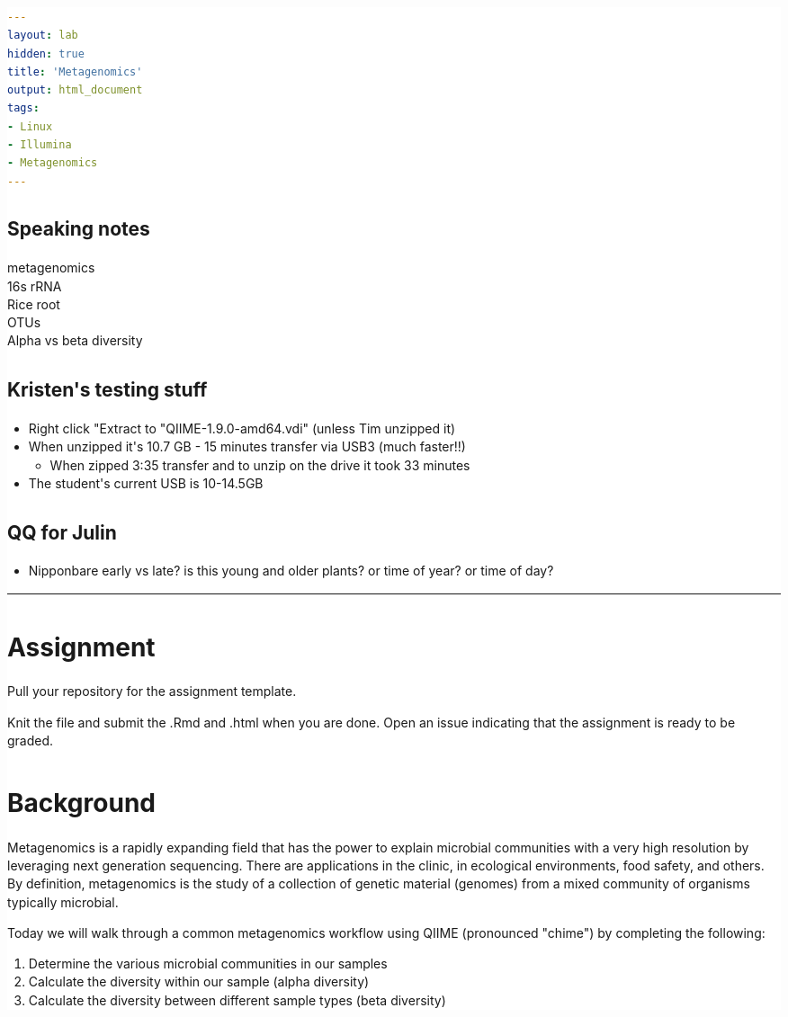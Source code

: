 ```yaml
---
layout: lab
hidden: true
title: 'Metagenomics'
output: html_document
tags:
- Linux
- Illumina
- Metagenomics
---
```


## Speaking notes
metagenomics  
16s rRNA  
Rice root  
OTUs  
Alpha vs beta diversity  

## Kristen's testing stuff

+ Right click "Extract to "QIIME-1.9.0-amd64.vdi\" (unless Tim unzipped it)
+ When unzipped it's 10.7 GB - 15 minutes transfer via USB3 (much faster!!)
	+ When zipped 3:35 transfer and to unzip on the drive it took 33 minutes
+ The student's current USB is 10-14.5GB

## QQ for Julin
- Nipponbare early vs late? is this young and older plants? or time of year? or time of day?

____
# Assignment

Pull your repository for the assignment template. 

Knit the file and submit the .Rmd and .html when you are done.  Open an issue indicating that the assignment is ready to be graded.

# Background

Metagenomics is a rapidly expanding field that has the power to explain microbial communities with a very high resolution by leveraging next generation sequencing. There are applications in the clinic, in ecological environments, food safety, and others. By definition, metagenomics is the study of a collection of genetic material (genomes) from a mixed community of organisms typically microbial.  

Today we will walk through a common metagenomics workflow using QIIME (pronounced "chime") by completing the following:

1. Determine the various microbial communities in our samples
2. Calculate the diversity within our sample (alpha diversity)
3. Calculate the diversity between different sample types (beta diversity)
